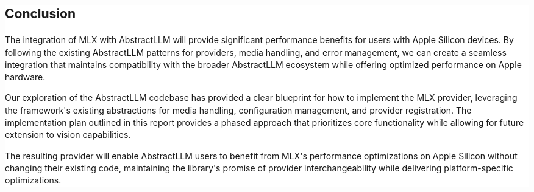 ## Conclusion

The integration of MLX with AbstractLLM will provide significant performance benefits for users with Apple Silicon devices. By following the existing AbstractLLM patterns for providers, media handling, and error management, we can create a seamless integration that maintains compatibility with the broader AbstractLLM ecosystem while offering optimized performance on Apple hardware.

Our exploration of the AbstractLLM codebase has provided a clear blueprint for how to implement the MLX provider, leveraging the framework's existing abstractions for media handling, configuration management, and provider registration. The implementation plan outlined in this report provides a phased approach that prioritizes core functionality while allowing for future extension to vision capabilities.

The resulting provider will enable AbstractLLM users to benefit from MLX's performance optimizations on Apple Silicon without changing their existing code, maintaining the library's promise of provider interchangeability while delivering platform-specific optimizations. 